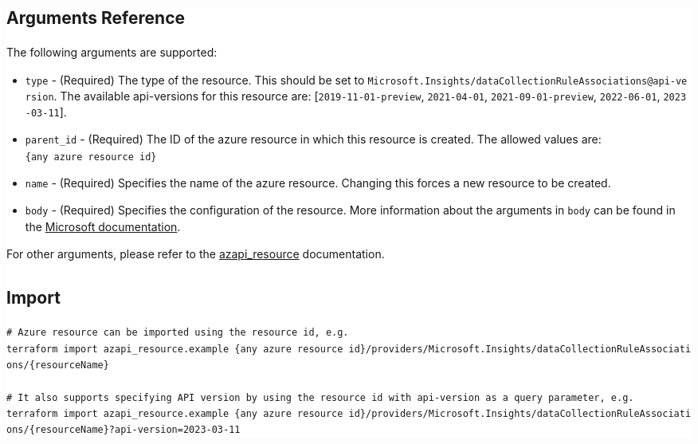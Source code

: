 

## Arguments Reference

The following arguments are supported:

* `type` - (Required) The type of the resource. This should be set to `Microsoft.Insights/dataCollectionRuleAssociations@api-version`. The available api-versions for this resource are: [`2019-11-01-preview`, `2021-04-01`, `2021-09-01-preview`, `2022-06-01`, `2023-03-11`].

* `parent_id` - (Required) The ID of the azure resource in which this resource is created. The allowed values are:  
  `{any azure resource id}`

* `name` - (Required) Specifies the name of the azure resource. Changing this forces a new resource to be created.

* `body` - (Required) Specifies the configuration of the resource. More information about the arguments in `body` can be found in the [Microsoft documentation](https://learn.microsoft.com/en-us/azure/templates/Microsoft.Insights/dataCollectionRuleAssociations?pivots=deployment-language-terraform).

For other arguments, please refer to the [azapi_resource](https://registry.terraform.io/providers/Azure/azapi/latest/docs/resources/resource) documentation.

## Import

 ```shell
 # Azure resource can be imported using the resource id, e.g.
 terraform import azapi_resource.example {any azure resource id}/providers/Microsoft.Insights/dataCollectionRuleAssociations/{resourceName}
 
 # It also supports specifying API version by using the resource id with api-version as a query parameter, e.g.
 terraform import azapi_resource.example {any azure resource id}/providers/Microsoft.Insights/dataCollectionRuleAssociations/{resourceName}?api-version=2023-03-11
 ```
